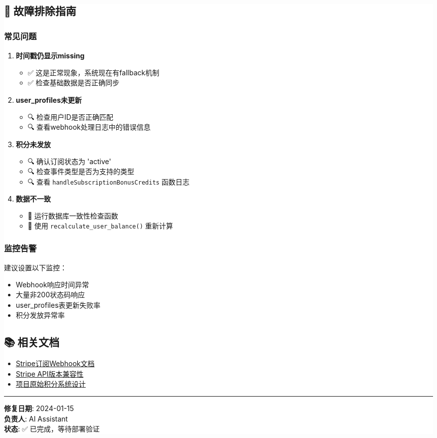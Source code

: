 ## 🔧 故障排除指南

### 常见问题
1. **时间戳仍显示missing**
   - ✅ 这是正常现象，系统现在有fallback机制
   - ✅ 检查基础数据是否正确同步

2. **user_profiles未更新**
   - 🔍 检查用户ID是否正确匹配
   - 🔍 查看webhook处理日志中的错误信息

3. **积分未发放**
   - 🔍 确认订阅状态为 'active'
   - 🔍 检查事件类型是否为支持的类型
   - 🔍 查看 `handleSubscriptionBonusCredits` 函数日志

4. **数据不一致**
   - 🔧 运行数据库一致性检查函数
   - 🔧 使用 `recalculate_user_balance()` 重新计算

### 监控告警
建议设置以下监控：
- Webhook响应时间异常
- 大量非200状态码响应
- user_profiles表更新失败率
- 积分发放异常率

## 📚 相关文档
- [Stripe订阅Webhook文档](https://stripe.com/docs/billing/subscriptions/webhooks)
- [Stripe API版本兼容性](https://stripe.com/docs/api/versioning)
- [项目原始积分系统设计](./TIMESTAMP_FIX_COMPLETE_SUMMARY.md)

---

**修复日期**: 2024-01-15  
**负责人**: AI Assistant  
**状态**: ✅ 已完成，等待部署验证 